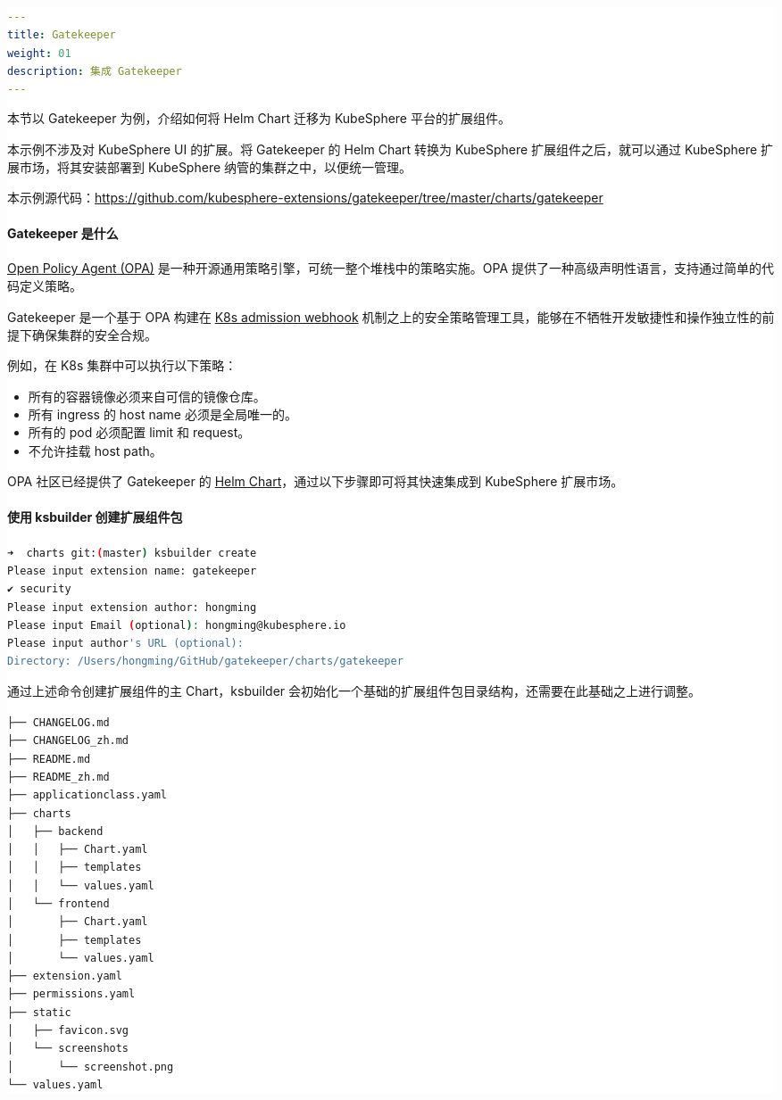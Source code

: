 ```yaml
---
title: Gatekeeper
weight: 01
description: 集成 Gatekeeper
---
```


本节以 Gatekeeper 为例，介绍如何将 Helm Chart 迁移为 KubeSphere 平台的扩展组件。

本示例不涉及对 KubeSphere UI 的扩展。将 Gatekeeper 的 Helm Chart 转换为 KubeSphere 扩展组件之后，就可以通过 KubeSphere 扩展市场，将其安装部署到 KubeSphere 纳管的集群之中，以便统一管理。

本示例源代码：<https://github.com/kubesphere-extensions/gatekeeper/tree/master/charts/gatekeeper>

#### Gatekeeper 是什么

[Open Policy Agent (OPA)](https://github.com/open-policy-agent/opa) 是一种开源通用策略引擎，可统一整个堆栈中的策略实施。OPA 提供了一种高级声明性语言，支持通过简单的代码定义策略。

Gatekeeper 是一个基于 OPA 构建在 [K8s admission webhook](https://kubernetes.io/docs/reference/access-authn-authz/extensible-admission-controllers/) 机制之上的安全策略管理工具，能够在不牺牲开发敏捷性和操作独立性的前提下确保集群的安全合规。

例如，在 K8s 集群中可以执行以下策略：

* 所有的容器镜像必须来自可信的镜像仓库。
* 所有 ingress 的 host name 必须是全局唯一的。
* 所有的 pod 必须配置 limit 和 request。
* 不允许挂载 host path。

OPA 社区已经提供了 Gatekeeper 的 [Helm Chart](https://github.com/open-policy-agent/gatekeeper/tree/master/charts/gatekeeper)，通过以下步骤即可将其快速集成到 KubeSphere 扩展市场。

#### 使用 ksbuilder 创建扩展组件包

```bash
➜  charts git:(master) ksbuilder create
Please input extension name: gatekeeper
✔ security
Please input extension author: hongming
Please input Email (optional): hongming@kubesphere.io
Please input author's URL (optional): 
Directory: /Users/hongming/GitHub/gatekeeper/charts/gatekeeper
```

通过上述命令创建扩展组件的主 Chart，ksbuilder 会初始化一个基础的扩展组件包目录结构，还需要在此基础之上进行调整。

```bash
├── CHANGELOG.md
├── CHANGELOG_zh.md
├── README.md
├── README_zh.md
├── applicationclass.yaml
├── charts
│   ├── backend
│   │   ├── Chart.yaml
│   │   ├── templates
│   │   └── values.yaml
│   └── frontend
│       ├── Chart.yaml
│       ├── templates
│       └── values.yaml
├── extension.yaml
├── permissions.yaml
├── static
│   ├── favicon.svg
│   └── screenshots
│       └── screenshot.png
└── values.yaml
```